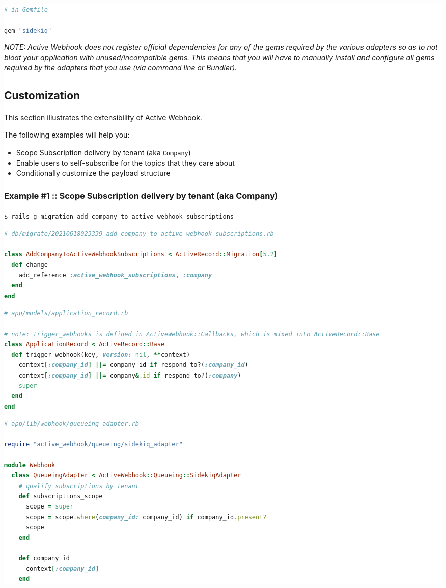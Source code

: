 ```ruby
# in Gemfile

gem "sidekiq"
```

_NOTE: Active Webhook does not register official dependencies for any of the
gems required by the various adapters so as to not bloat your application with
unused/incompatible gems. This means that you will have to manually install and
configure all gems required by the adapters that you use (via command line or
Bundler)._

## Customization

This section illustrates the extensibility of Active Webhook.

The following examples will help you:

- Scope Subscription delivery by tenant (aka `Company`)
- Enable users to self-subscribe for the topics that they care about
- Conditionally customize the payload structure

### Example #1 :: Scope Subscription delivery by tenant (aka Company)

    $ rails g migration add_company_to_active_webhook_subscriptions

```ruby
# db/migrate/20210618023339_add_company_to_active_webhook_subscriptions.rb

class AddCompanyToActiveWebhookSubscriptions < ActiveRecord::Migration[5.2]
  def change
    add_reference :active_webhook_subscriptions, :company
  end
end
```

```ruby
# app/models/application_record.rb

# note: trigger_webhooks is defined in ActiveWebhook::Callbacks, which is mixed into ActiveRecord::Base
class ApplicationRecord < ActiveRecord::Base
  def trigger_webhook(key, version: nil, **context)
    context[:company_id] ||= company_id if respond_to?(:company_id)
    context[:company_id] ||= company&.id if respond_to?(:company)
    super
  end
end
```

```ruby
# app/lib/webhook/queueing_adapter.rb

require "active_webhook/queueing/sidekiq_adapter"

module Webhook
  class QueueingAdapter < ActiveWebhook::Queueing::SidekiqAdapter
    # qualify subscriptions by tenant
    def subscriptions_scope
      scope = super
      scope = scope.where(company_id: company_id) if company_id.present?
      scope
    end

    def company_id
      context[:company_id]
    end
```